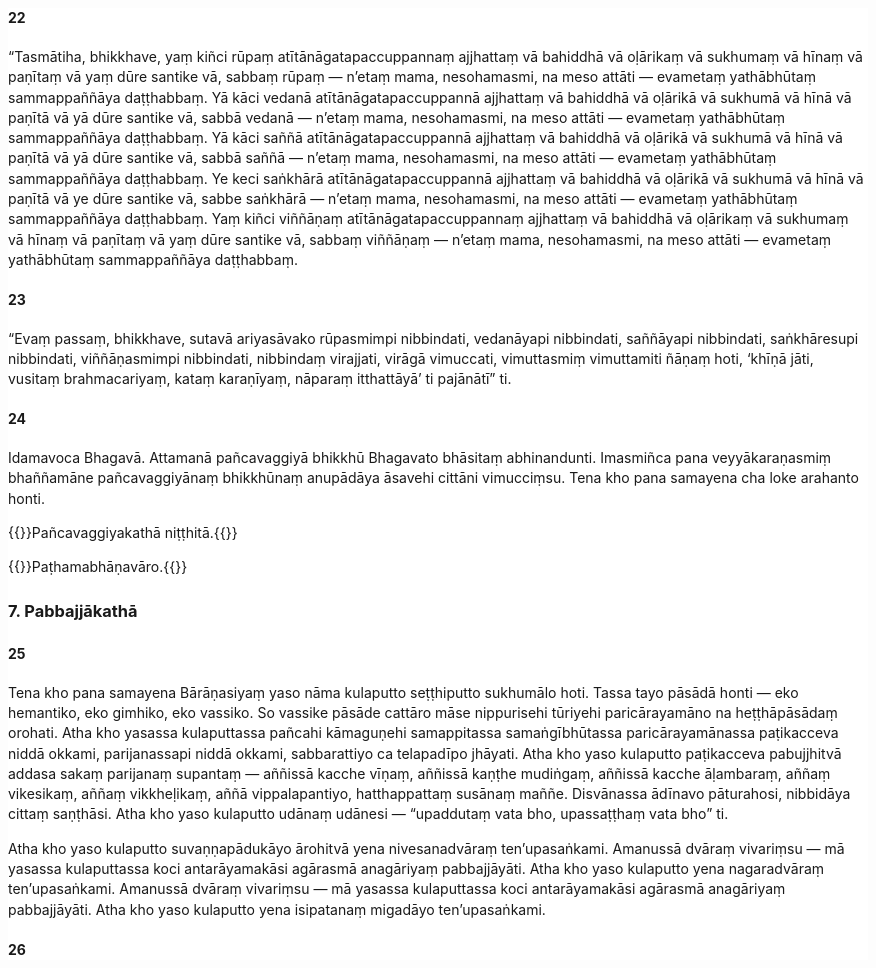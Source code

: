 #### 22

“Tasmātiha, bhikkhave, yaṃ kiñci rūpaṃ atītānāgatapaccuppannaṃ ajjhattaṃ vā bahiddhā vā oḷārikaṃ vā sukhumaṃ vā hīnaṃ vā paṇītaṃ vā yaṃ dūre santike vā, sabbaṃ rūpaṃ — n’etaṃ mama, nesohamasmi, na meso attāti — evametaṃ yathābhūtaṃ sammappaññāya daṭṭhabbaṃ. Yā kāci vedanā atītānāgatapaccuppannā ajjhattaṃ vā bahiddhā vā oḷārikā vā sukhumā vā hīnā vā paṇītā vā yā dūre santike vā, sabbā vedanā — n’etaṃ mama, nesohamasmi, na meso attāti — evametaṃ yathābhūtaṃ sammappaññāya daṭṭhabbaṃ. Yā kāci saññā atītānāgatapaccuppannā ajjhattaṃ vā bahiddhā vā oḷārikā vā sukhumā vā hīnā vā paṇītā vā yā dūre santike vā, sabbā saññā — n’etaṃ mama, nesohamasmi, na meso attāti — evametaṃ yathābhūtaṃ sammappaññāya daṭṭhabbaṃ. Ye keci saṅkhārā atītānāgatapaccuppannā ajjhattaṃ vā bahiddhā vā oḷārikā vā sukhumā vā hīnā vā paṇītā vā ye dūre santike vā, sabbe saṅkhārā — n’etaṃ mama, nesohamasmi, na meso attāti — evametaṃ yathābhūtaṃ sammappaññāya daṭṭhabbaṃ. Yaṃ kiñci viññāṇaṃ atītānāgatapaccuppannaṃ ajjhattaṃ vā bahiddhā vā oḷārikaṃ vā sukhumaṃ vā hīnaṃ vā paṇītaṃ vā yaṃ dūre santike vā, sabbaṃ viññāṇaṃ — n’etaṃ mama, nesohamasmi, na meso attāti — evametaṃ yathābhūtaṃ sammappaññāya daṭṭhabbaṃ.

#### 23

“Evaṃ passaṃ, bhikkhave, sutavā ariyasāvako rūpasmimpi nibbindati, vedanāyapi nibbindati, saññāyapi nibbindati, saṅkhāresupi nibbindati, viññāṇasmimpi nibbindati, nibbindaṃ virajjati, virāgā vimuccati, vimuttasmiṃ vimuttamiti ñāṇaṃ hoti, ‘khīṇā jāti, vusitaṃ brahmacariyaṃ, kataṃ karaṇīyaṃ, nāparaṃ itthattāyā’ ti pajānātī” ti.

#### 24

Idamavoca Bhagavā. Attamanā pañcavaggiyā bhikkhū Bhagavato bhāsitaṃ abhinandunti. Imasmiñca pana veyyākaraṇasmiṃ bhaññamāne pañcavaggiyānaṃ bhikkhūnaṃ anupādāya āsavehi cittāni vimucciṃsu. Tena kho pana samayena cha loke arahanto honti.

{{<eop>}}Pañcavaggiyakathā niṭṭhitā.{{</eop>}}

{{<eop>}}Paṭhamabhāṇavāro.{{</eop>}}

### 7. Pabbajjākathā

#### 25

Tena kho pana samayena Bārāṇasiyaṃ yaso nāma kulaputto seṭṭhiputto sukhumālo hoti. Tassa tayo pāsādā honti — eko hemantiko, eko gimhiko, eko vassiko. So vassike pāsāde cattāro māse nippurisehi tūriyehi paricārayamāno na heṭṭhāpāsādaṃ orohati. Atha kho yasassa kulaputtassa pañcahi kāmaguṇehi samappitassa samaṅgībhūtassa paricārayamānassa paṭikacceva niddā okkami, parijanassapi niddā okkami, sabbarattiyo ca telapadīpo jhāyati. Atha kho yaso kulaputto paṭikacceva pabujjhitvā addasa sakaṃ parijanaṃ supantaṃ — aññissā kacche vīṇaṃ, aññissā kaṇṭhe mudiṅgaṃ, aññissā kacche āḷambaraṃ, aññaṃ vikesikaṃ, aññaṃ vikkheḷikaṃ, aññā vippalapantiyo, hatthappattaṃ susānaṃ maññe. Disvānassa ādīnavo pāturahosi, nibbidāya cittaṃ saṇṭhāsi. Atha kho yaso kulaputto udānaṃ udānesi — “upaddutaṃ vata bho, upassaṭṭhaṃ vata bho” ti.

Atha kho yaso kulaputto suvaṇṇapādukāyo ārohitvā yena nivesanadvāraṃ ten’upasaṅkami. Amanussā dvāraṃ vivariṃsu — mā yasassa kulaputtassa koci antarāyamakāsi agārasmā anagāriyaṃ pabbajjāyāti. Atha kho yaso kulaputto yena nagaradvāraṃ ten’upasaṅkami. Amanussā dvāraṃ vivariṃsu — mā yasassa kulaputtassa koci antarāyamakāsi agārasmā anagāriyaṃ pabbajjāyāti. Atha kho yaso kulaputto yena isipatanaṃ migadāyo ten’upasaṅkami.

#### 26
